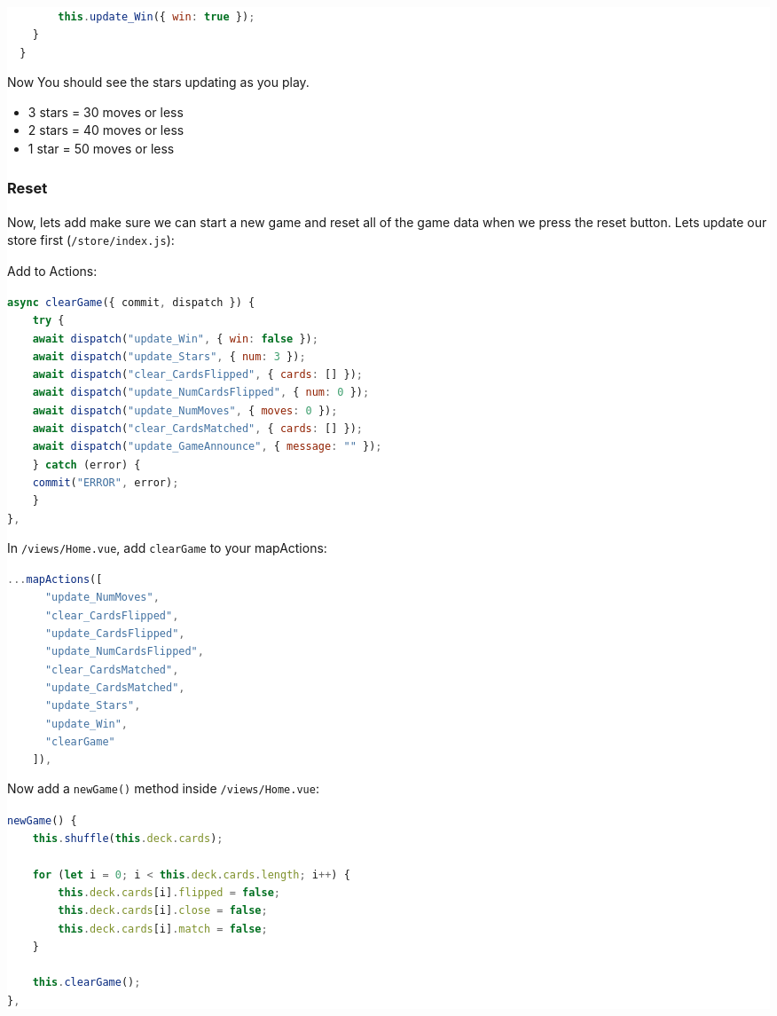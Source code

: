 ```js 
        this.update_Win({ win: true });
    }
  }
```

Now You should see the stars updating as you play.

* 3 stars = 30 moves or less
* 2 stars = 40 moves or less
* 1 star = 50 moves or less

### Reset

Now, lets add make sure we can start a new game and reset all of the game data when we press the reset button. Lets update our store first (`/store/index.js`):

Add to Actions:

```js
async clearGame({ commit, dispatch }) {
    try {
    await dispatch("update_Win", { win: false });
    await dispatch("update_Stars", { num: 3 });
    await dispatch("clear_CardsFlipped", { cards: [] });
    await dispatch("update_NumCardsFlipped", { num: 0 });
    await dispatch("update_NumMoves", { moves: 0 });
    await dispatch("clear_CardsMatched", { cards: [] });
    await dispatch("update_GameAnnounce", { message: "" });
    } catch (error) {
    commit("ERROR", error);
    }
},
```

In `/views/Home.vue`, add `clearGame` to your mapActions:

```js 
...mapActions([
      "update_NumMoves",
      "clear_CardsFlipped",
      "update_CardsFlipped",
      "update_NumCardsFlipped",
      "clear_CardsMatched",
      "update_CardsMatched",
      "update_Stars",
      "update_Win",
      "clearGame"
    ]),
```

Now add a `newGame()` method inside `/views/Home.vue`:

```js
newGame() {
    this.shuffle(this.deck.cards);

    for (let i = 0; i < this.deck.cards.length; i++) {
        this.deck.cards[i].flipped = false;
        this.deck.cards[i].close = false;
        this.deck.cards[i].match = false;
    }

    this.clearGame();
},
```
